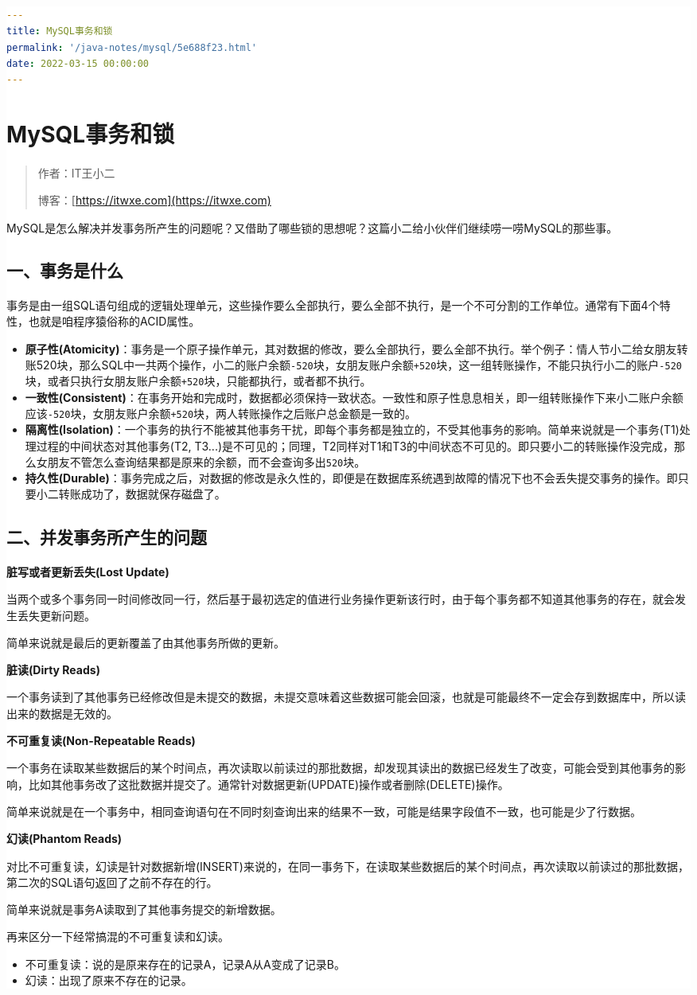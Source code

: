 ```yaml
---
title: MySQL事务和锁
permalink: '/java-notes/mysql/5e688f23.html'
date: 2022-03-15 00:00:00
---
```


# MySQL事务和锁

> 作者：IT王小二
>
> 博客：[https://itwxe.com](https://itwxe.com) 

MySQL是怎么解决并发事务所产生的问题呢？又借助了哪些锁的思想呢？这篇小二给小伙伴们继续唠一唠MySQL的那些事。

## 一、事务是什么

事务是由一组SQL语句组成的逻辑处理单元，这些操作要么全部执行，要么全部不执行，是一个不可分割的工作单位。通常有下面4个特性，也就是咱程序猿俗称的ACID属性。

- **原子性(Atomicity)**：事务是一个原子操作单元，其对数据的修改，要么全部执行，要么全部不执行。举个例子：情人节小二给女朋友转账520块，那么SQL中一共两个操作，小二的账户余额`-520`块，女朋友账户余额`+520`块，这一组转账操作，不能只执行小二的账户`-520`块，或者只执行女朋友账户余额`+520`块，只能都执行，或者都不执行。
- **一致性(Consistent)**：在事务开始和完成时，数据都必须保持一致状态。一致性和原子性息息相关，即一组转账操作下来小二账户余额应该`-520`块，女朋友账户余额`+520`块，两人转账操作之后账户总金额是一致的。
- **隔离性(Isolation)**：一个事务的执行不能被其他事务干扰，即每个事务都是独立的，不受其他事务的影响。简单来说就是一个事务(T1)处理过程的中间状态对其他事务(T2, T3...)是不可见的；同理，T2同样对T1和T3的中间状态不可见的。即只要小二的转账操作没完成，那么女朋友不管怎么查询结果都是原来的余额，而不会查询多出`520`块。
- **持久性(Durable)**：事务完成之后，对数据的修改是永久性的，即便是在数据库系统遇到故障的情况下也不会丢失提交事务的操作。即只要小二转账成功了，数据就保存磁盘了。

## 二、并发事务所产生的问题

**脏写或者更新丢失(Lost Update)**

当两个或多个事务同一时间修改同一行，然后基于最初选定的值进行业务操作更新该行时，由于每个事务都不知道其他事务的存在，就会发生丢失更新问题。

简单来说就是最后的更新覆盖了由其他事务所做的更新。

**脏读(Dirty Reads)**

一个事务读到了其他事务已经修改但是未提交的数据，未提交意味着这些数据可能会回滚，也就是可能最终不一定会存到数据库中，所以读出来的数据是无效的。

**不可重复读(Non-Repeatable Reads)**

一个事务在读取某些数据后的某个时间点，再次读取以前读过的那批数据，却发现其读出的数据已经发生了改变，可能会受到其他事务的影响，比如其他事务改了这批数据并提交了。通常针对数据更新(UPDATE)操作或者删除(DELETE)操作。

简单来说就是在一个事务中，相同查询语句在不同时刻查询出来的结果不一致，可能是结果字段值不一致，也可能是少了行数据。

**幻读(Phantom Reads)**

对比不可重复读，幻读是针对数据新增(INSERT)来说的，在同一事务下，在读取某些数据后的某个时间点，再次读取以前读过的那批数据，第二次的SQL语句返回了之前不存在的行。

简单来说就是事务A读取到了其他事务提交的新增数据。

再来区分一下经常搞混的不可重复读和幻读。

- 不可重复读：说的是原来存在的记录A，记录A从A变成了记录B。
- 幻读：出现了原来不存在的记录。
